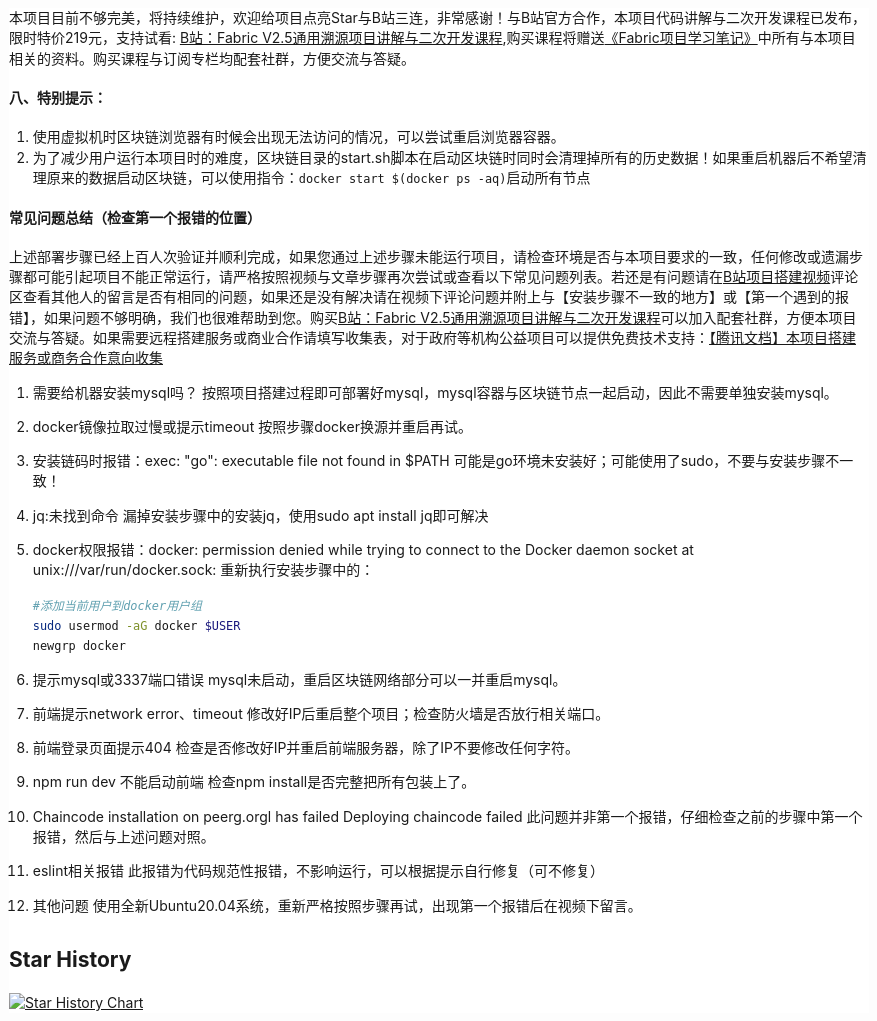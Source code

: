  本项目目前不够完美，将持续维护，欢迎给项目点亮Star与B站三连，非常感谢！与B站官方合作，本项目代码讲解与二次开发课程已发布，限时特价219元，支持试看: [B站：Fabric V2.5通用溯源项目讲解与二次开发课程](https://www.bilibili.com/cheese/play/ss15923?bsource=link_copy),购买课程将赠送[《Fabric项目学习笔记》](https://blog.csdn.net/qq_41575489/article/details/128637560)中所有与本项目相关的资料。购买课程与订阅专栏均配套社群，方便交流与答疑。


#### 八、特别提示：
1. 使用虚拟机时区块链浏览器有时候会出现无法访问的情况，可以尝试重启浏览器容器。
2. 为了减少用户运行本项目时的难度，区块链目录的start.sh脚本在启动区块链时同时会清理掉所有的历史数据！如果重启机器后不希望清理原来的数据启动区块链，可以使用指令：`docker start $(docker ps -aq)`启动所有节点

#### 常见问题总结（检查第一个报错的位置）
上述部署步骤已经上百人次验证并顺利完成，如果您通过上述步骤未能运行项目，请检查环境是否与本项目要求的一致，任何修改或遗漏步骤都可能引起项目不能正常运行，请严格按照视频与文章步骤再次尝试或查看以下常见问题列表。若还是有问题请在[B站项目搭建视频](https://www.bilibili.com/video/BV1Ar421H7TK)评论区查看其他人的留言是否有相同的问题，如果还是没有解决请在视频下评论问题并附上与【安装步骤不一致的地方】或【第一个遇到的报错】，如果问题不够明确，我们也很难帮助到您。购买[B站：Fabric V2.5通用溯源项目讲解与二次开发课程](https://www.bilibili.com/cheese/play/ss15923?bsource=link_copy)可以加入配套社群，方便本项目交流与答疑。如果需要远程搭建服务或商业合作请填写收集表，对于政府等机构公益项目可以提供免费技术支持：[【腾讯文档】本项目搭建服务或商务合作意向收集](https://docs.qq.com/form/page/DQ1hIck5OQkNGQXF2)

1. 需要给机器安装mysql吗？
按照项目搭建过程即可部署好mysql，mysql容器与区块链节点一起启动，因此不需要单独安装mysql。
2. docker镜像拉取过慢或提示timeout
按照步骤docker换源并重启再试。
3. 安装链码时报错：exec: "go": executable file not found in $PATH
可能是go环境未安装好；可能使用了sudo，不要与安装步骤不一致！
4. jq:未找到命令
漏掉安装步骤中的安装jq，使用sudo apt install jq即可解决
5. docker权限报错：docker: permission denied while trying to connect to the Docker daemon socket at unix:///var/run/docker.sock:
重新执行安装步骤中的：

	```bash
	#添加当前用户到docker用户组 
	sudo usermod -aG docker $USER 
	newgrp docker 
	```

6. 提示mysql或3337端口错误
mysql未启动，重启区块链网络部分可以一并重启mysql。
7. 前端提示network error、timeout
修改好IP后重启整个项目；检查防火墙是否放行相关端口。
8. 前端登录页面提示404
检查是否修改好IP并重启前端服务器，除了IP不要修改任何字符。
9. npm run dev 不能启动前端
检查npm install是否完整把所有包装上了。
10. Chaincode installation on peerg.orgl has failed
Deploying chaincode failed
此问题并非第一个报错，仔细检查之前的步骤中第一个报错，然后与上述问题对照。
11. eslint相关报错 此报错为代码规范性报错，不影响运行，可以根据提示自行修复（可不修复）
12. 其他问题
使用全新Ubuntu20.04系统，重新严格按照步骤再试，出现第一个报错后在视频下留言。



## Star History

[![Star History Chart](https://api.star-history.com/svg?repos=TrueTechLabs/fabric-trace&type=Date)](https://star-history.com/#TrueTechLabs/fabric-trace&Date)
